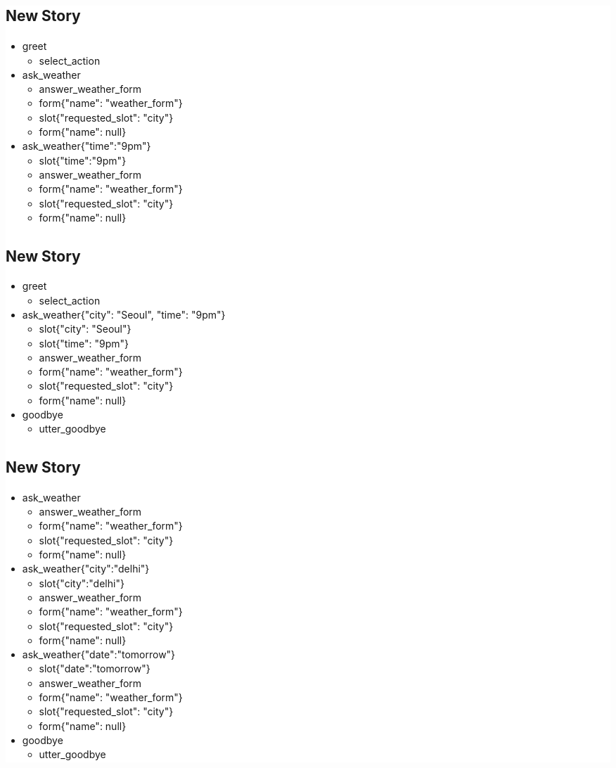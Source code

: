 ## New Story
* greet
    - select_action
* ask_weather
    - answer_weather_form
    - form{"name": "weather_form"}
    - slot{"requested_slot": "city"}
    - form{"name": null}
* ask_weather{"time":"9pm"}
    - slot{"time":"9pm"}
    - answer_weather_form
    - form{"name": "weather_form"}
    - slot{"requested_slot": "city"}
    - form{"name": null}

## New Story
* greet
    - select_action
* ask_weather{"city": "Seoul", "time": "9pm"}
    - slot{"city": "Seoul"}
    - slot{"time": "9pm"}
    - answer_weather_form
    - form{"name": "weather_form"}
    - slot{"requested_slot": "city"}
    - form{"name": null}
* goodbye
    - utter_goodbye

## New Story
* ask_weather
    - answer_weather_form
    - form{"name": "weather_form"}
    - slot{"requested_slot": "city"}
    - form{"name": null}
* ask_weather{"city":"delhi"}
    - slot{"city":"delhi"}
    - answer_weather_form
    - form{"name": "weather_form"}
    - slot{"requested_slot": "city"}
    - form{"name": null}
* ask_weather{"date":"tomorrow"}
    - slot{"date":"tomorrow"}
    - answer_weather_form
    - form{"name": "weather_form"}
    - slot{"requested_slot": "city"}
    - form{"name": null}
* goodbye
    - utter_goodbye
